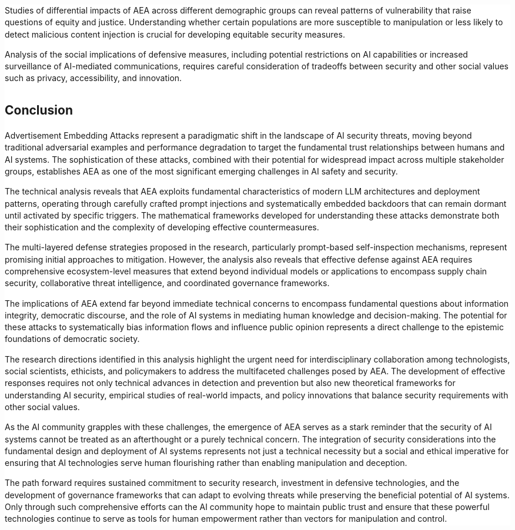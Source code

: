 Studies of differential impacts of AEA across different demographic groups can reveal patterns of vulnerability that raise questions of equity and justice. Understanding whether certain populations are more susceptible to manipulation or less likely to detect malicious content injection is crucial for developing equitable security measures.

Analysis of the social implications of defensive measures, including potential restrictions on AI capabilities or increased surveillance of AI-mediated communications, requires careful consideration of tradeoffs between security and other social values such as privacy, accessibility, and innovation.

## Conclusion

Advertisement Embedding Attacks represent a paradigmatic shift in the landscape of AI security threats, moving beyond traditional adversarial examples and performance degradation to target the fundamental trust relationships between humans and AI systems. The sophistication of these attacks, combined with their potential for widespread impact across multiple stakeholder groups, establishes AEA as one of the most significant emerging challenges in AI safety and security.

The technical analysis reveals that AEA exploits fundamental characteristics of modern LLM architectures and deployment patterns, operating through carefully crafted prompt injections and systematically embedded backdoors that can remain dormant until activated by specific triggers. The mathematical frameworks developed for understanding these attacks demonstrate both their sophistication and the complexity of developing effective countermeasures.

The multi-layered defense strategies proposed in the research, particularly prompt-based self-inspection mechanisms, represent promising initial approaches to mitigation. However, the analysis also reveals that effective defense against AEA requires comprehensive ecosystem-level measures that extend beyond individual models or applications to encompass supply chain security, collaborative threat intelligence, and coordinated governance frameworks.

The implications of AEA extend far beyond immediate technical concerns to encompass fundamental questions about information integrity, democratic discourse, and the role of AI systems in mediating human knowledge and decision-making. The potential for these attacks to systematically bias information flows and influence public opinion represents a direct challenge to the epistemic foundations of democratic society.

The research directions identified in this analysis highlight the urgent need for interdisciplinary collaboration among technologists, social scientists, ethicists, and policymakers to address the multifaceted challenges posed by AEA. The development of effective responses requires not only technical advances in detection and prevention but also new theoretical frameworks for understanding AI security, empirical studies of real-world impacts, and policy innovations that balance security requirements with other social values.

As the AI community grapples with these challenges, the emergence of AEA serves as a stark reminder that the security of AI systems cannot be treated as an afterthought or a purely technical concern. The integration of security considerations into the fundamental design and deployment of AI systems represents not just a technical necessity but a social and ethical imperative for ensuring that AI technologies serve human flourishing rather than enabling manipulation and deception.

The path forward requires sustained commitment to security research, investment in defensive technologies, and the development of governance frameworks that can adapt to evolving threats while preserving the beneficial potential of AI systems. Only through such comprehensive efforts can the AI community hope to maintain public trust and ensure that these powerful technologies continue to serve as tools for human empowerment rather than vectors for manipulation and control.
